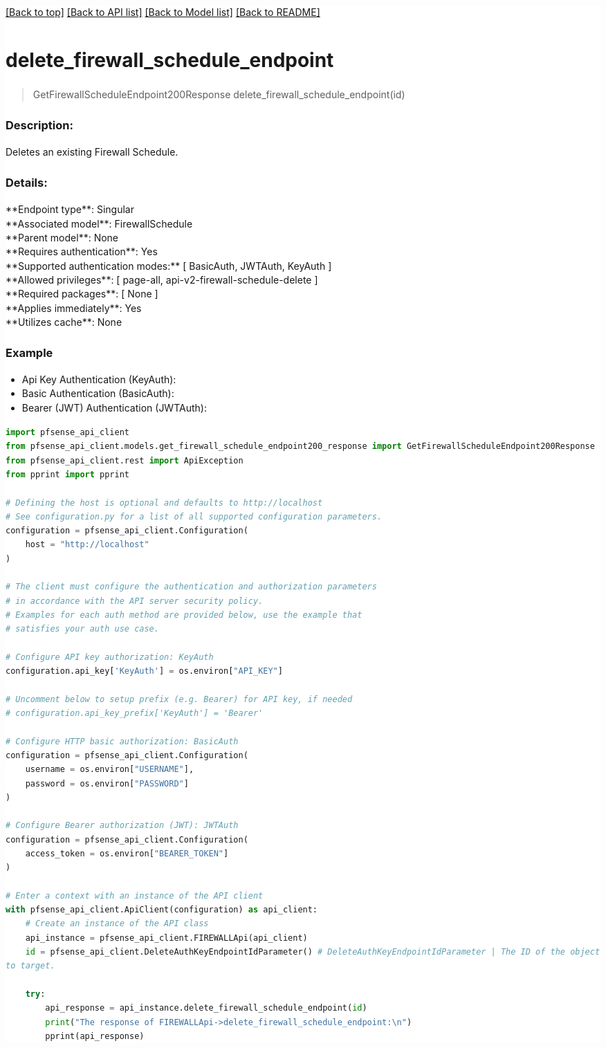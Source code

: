 [[Back to top]](#) [[Back to API list]](../README.md#documentation-for-api-endpoints) [[Back to Model list]](../README.md#documentation-for-models) [[Back to README]](../README.md)

# **delete_firewall_schedule_endpoint**
> GetFirewallScheduleEndpoint200Response delete_firewall_schedule_endpoint(id)

<h3>Description:</h3>Deletes an existing Firewall Schedule.<br><h3>Details:</h3>**Endpoint type**: Singular<br>**Associated model**: FirewallSchedule<br>**Parent model**: None<br>**Requires authentication**: Yes<br>**Supported authentication modes:** [ BasicAuth, JWTAuth, KeyAuth ]<br>**Allowed privileges**: [ page-all, api-v2-firewall-schedule-delete ]<br>**Required packages**: [ None ]<br>**Applies immediately**: Yes<br>**Utilizes cache**: None

### Example

* Api Key Authentication (KeyAuth):
* Basic Authentication (BasicAuth):
* Bearer (JWT) Authentication (JWTAuth):

```python
import pfsense_api_client
from pfsense_api_client.models.get_firewall_schedule_endpoint200_response import GetFirewallScheduleEndpoint200Response
from pfsense_api_client.rest import ApiException
from pprint import pprint

# Defining the host is optional and defaults to http://localhost
# See configuration.py for a list of all supported configuration parameters.
configuration = pfsense_api_client.Configuration(
    host = "http://localhost"
)

# The client must configure the authentication and authorization parameters
# in accordance with the API server security policy.
# Examples for each auth method are provided below, use the example that
# satisfies your auth use case.

# Configure API key authorization: KeyAuth
configuration.api_key['KeyAuth'] = os.environ["API_KEY"]

# Uncomment below to setup prefix (e.g. Bearer) for API key, if needed
# configuration.api_key_prefix['KeyAuth'] = 'Bearer'

# Configure HTTP basic authorization: BasicAuth
configuration = pfsense_api_client.Configuration(
    username = os.environ["USERNAME"],
    password = os.environ["PASSWORD"]
)

# Configure Bearer authorization (JWT): JWTAuth
configuration = pfsense_api_client.Configuration(
    access_token = os.environ["BEARER_TOKEN"]
)

# Enter a context with an instance of the API client
with pfsense_api_client.ApiClient(configuration) as api_client:
    # Create an instance of the API class
    api_instance = pfsense_api_client.FIREWALLApi(api_client)
    id = pfsense_api_client.DeleteAuthKeyEndpointIdParameter() # DeleteAuthKeyEndpointIdParameter | The ID of the object to target.

    try:
        api_response = api_instance.delete_firewall_schedule_endpoint(id)
        print("The response of FIREWALLApi->delete_firewall_schedule_endpoint:\n")
        pprint(api_response)
```